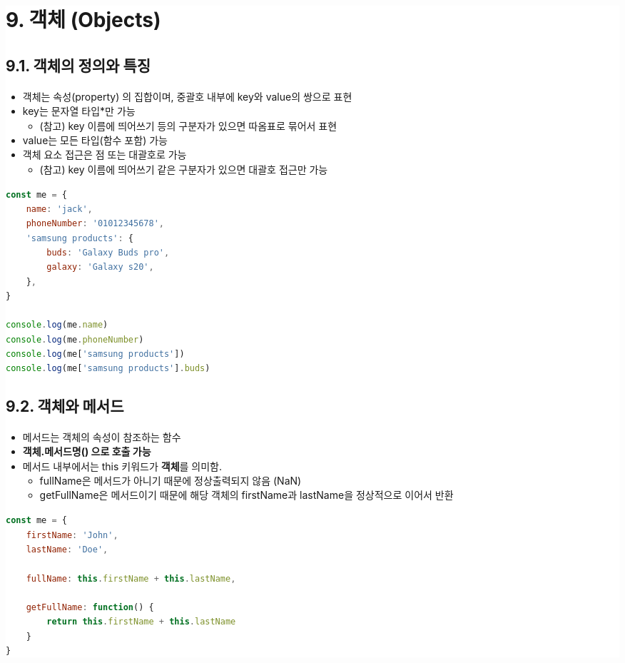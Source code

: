 



# 9. 객체 (Objects)

## 9.1. 객체의 정의와 특징

- 객체는 속성(property) 의 집합이며, 중괄호 내부에 key와 value의 쌍으로 표현
- key는 문자열 타입*만 가능
  - (참고) key 이름에 띄어쓰기 등의 구분자가 있으면 따옴표로 묶어서 표현
- value는 모든 타입(함수 포함) 가능
- 객체 요소 접근은 점 또는 대괄호로 가능
  - (참고) key 이름에 띄어쓰기 같은 구분자가 있으면 대괄호 접근만 가능

```javascript
const me = {
    name: 'jack',
    phoneNumber: '01012345678',
    'samsung products': {
    	buds: 'Galaxy Buds pro',
    	galaxy: 'Galaxy s20',
	},
}

console.log(me.name)
console.log(me.phoneNumber)
console.log(me['samsung products'])
console.log(me['samsung products'].buds)
```



## 9.2. 객체와 메서드

- 메서드는 객체의 속성이 참조하는 함수
- **객체.메서드명() 으로 호출 가능**
- 메서드 내부에서는 this 키워드가 **객체**를 의미함.
  - fullName은 메서드가 아니기 때문에 정상출력되지 않음 (NaN)
  - getFullName은 메서드이기 때문에 해당 객체의 firstName과 lastName을 정상적으로 이어서 반환

```javascript
const me = {
    firstName: 'John',
    lastName: 'Doe',
    
    fullName: this.firstName + this.lastName,
    
    getFullName: function() {
        return this.firstName + this.lastName
    }
}
```
